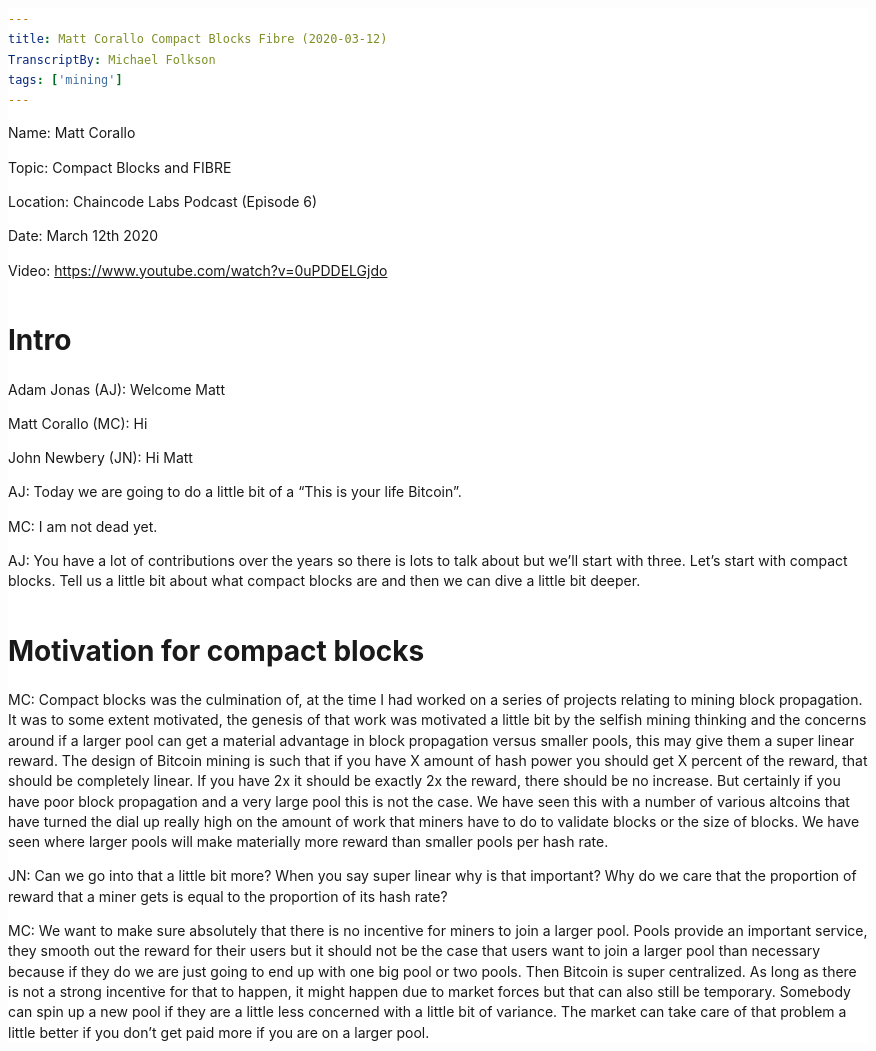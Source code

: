```yaml
---
title: Matt Corallo Compact Blocks Fibre (2020-03-12)
TranscriptBy: Michael Folkson
tags: ['mining']
---
```


Name: Matt Corallo

Topic: Compact Blocks and FIBRE

Location: Chaincode Labs Podcast (Episode 6)

Date: March 12th 2020

Video: https://www.youtube.com/watch?v=0uPDDELGjdo

# Intro

Adam Jonas (AJ): Welcome Matt

Matt Corallo (MC): Hi

John Newbery (JN): Hi Matt

AJ: Today we are going to do a little bit of a “This is your life Bitcoin”.

MC: I am not dead yet.

AJ: You have a lot of contributions over the years so there is lots to talk about but we’ll start with three. Let’s start with compact blocks. Tell us a little bit about what compact blocks are and then we can dive a little bit deeper.

# Motivation for compact blocks

MC: Compact blocks was the culmination of, at the time I had worked on a series of projects relating to mining block propagation. It was to some extent motivated, the genesis of that work was motivated a little bit by the selfish mining thinking and the concerns around if a larger pool can get a material advantage in block propagation versus smaller pools, this may give them a super linear reward. The design of Bitcoin mining is such that if you have X amount of hash power you should get X percent of the reward, that should be completely linear. If you have 2x it should be exactly 2x the reward, there should be no increase. But certainly if you have poor block propagation and a very large pool this is not the case. We have seen this with a number of various altcoins that have turned the dial up really high on the amount of work that miners have to do to validate blocks or the size of blocks. We have seen where larger pools will make materially more reward than smaller pools per hash rate.

JN: Can we go into that a little bit more? When you say super linear why is that important? Why do we care that the proportion of reward that a miner gets is equal to the proportion of its hash rate?

MC: We want to make sure absolutely that there is no incentive for miners to join a larger pool. Pools provide an important service, they smooth out the reward for their users but it should not be the case that users want to join a larger pool than necessary because if they do we are just going to end up with one big pool or two pools. Then Bitcoin is super centralized. As long as there is not a strong incentive for that to happen, it might happen due to market forces but that can also still be temporary. Somebody can spin up a new pool if they are a little less concerned with a little bit of variance. The market can take care of that problem a little better if you don’t get paid more if you are on a larger pool.
